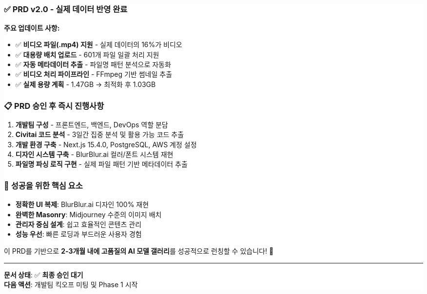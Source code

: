 ### ✅ **PRD v2.0 - 실제 데이터 반영 완료**
**주요 업데이트 사항:**
- ✅ **비디오 파일(.mp4) 지원** - 실제 데이터의 16%가 비디오
- ✅ **대용량 배치 업로드** - 601개 파일 일괄 처리 지원
- ✅ **자동 메타데이터 추출** - 파일명 패턴 분석으로 자동화
- ✅ **비디오 처리 파이프라인** - FFmpeg 기반 썸네일 추출
- ✅ **실제 용량 계획** - 1.47GB → 최적화 후 1.03GB

### 📋 **PRD 승인 후 즉시 진행사항**
1. **개발팀 구성** - 프론트엔드, 백엔드, DevOps 역할 분담
2. **Civitai 코드 분석** - 3일간 집중 분석 및 활용 가능 코드 추출
3. **개발 환경 구축** - Next.js 15.4.0, PostgreSQL, AWS 계정 설정
4. **디자인 시스템 구축** - BlurBlur.ai 컬러/폰트 시스템 재현
5. **파일명 파싱 로직 구현** - 실제 파일 패턴 기반 메타데이터 추출

### 🚀 **성공을 위한 핵심 요소**
- **정확한 UI 복제**: BlurBlur.ai 디자인 100% 재현
- **완벽한 Masonry**: Midjourney 수준의 이미지 배치
- **관리자 중심 설계**: 쉽고 효율적인 콘텐츠 관리
- **성능 우선**: 빠른 로딩과 부드러운 사용자 경험

이 PRD를 기반으로 **2-3개월 내에 고품질의 AI 모델 갤러리**를 성공적으로 런칭할 수 있습니다! 🎉

---

**문서 상태**: ✅ **최종 승인 대기**  
**다음 액션**: 개발팀 킥오프 미팅 및 Phase 1 시작